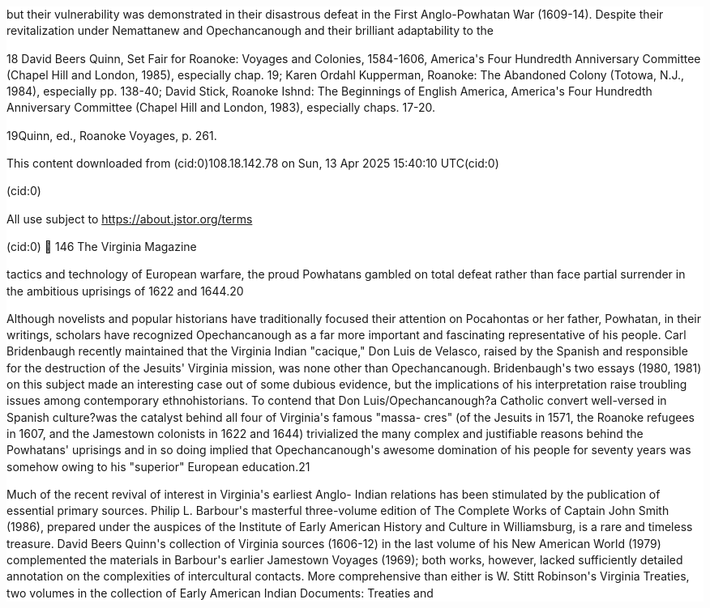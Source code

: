 but their vulnerability was demonstrated in their disastrous defeat in the
 First Anglo-Powhatan War (1609-14). Despite their revitalization under
 Nemattanew and Opechancanough and their brilliant adaptability to the

 18 David Beers Quinn, Set Fair for Roanoke: Voyages and Colonies, 1584-1606, America's Four Hundredth
 Anniversary Committee (Chapel Hill and London, 1985), especially chap. 19; Karen Ordahl Kupperman,
 Roanoke: The Abandoned Colony (Totowa, N.J., 1984), especially pp. 138-40; David Stick, Roanoke Ishnd:
 The Beginnings of English America, America's Four Hundredth Anniversary Committee (Chapel Hill and
 London, 1983), especially chaps. 17-20.

 19Quinn, ed., Roanoke Voyages, p. 261.

This content downloaded from 
(cid:0)108.18.142.78 on Sun, 13 Apr 2025 15:40:10 UTC(cid:0)

(cid:0) 

All use subject to https://about.jstor.org/terms

(cid:0)
 146 The Virginia Magazine

 tactics and technology of European warfare, the proud Powhatans
 gambled on total defeat rather than face partial surrender in the
 ambitious uprisings of 1622 and 1644.20

 Although novelists and popular historians have traditionally focused
 their attention on Pocahontas or her father, Powhatan, in their writings,
 scholars have recognized Opechancanough as a far more important and
 fascinating representative of his people. Carl Bridenbaugh recently
 maintained that the Virginia Indian "cacique," Don Luis de Velasco,
 raised by the Spanish and responsible for the destruction of the Jesuits'
 Virginia mission, was none other than Opechancanough. Bridenbaugh's
 two essays (1980, 1981) on this subject made an interesting case out of
 some dubious evidence, but the implications of his interpretation raise
 troubling issues among contemporary ethnohistorians. To contend that
 Don Luis/Opechancanough?a Catholic convert well-versed in Spanish
 culture?was the catalyst behind all four of Virginia's famous "massa-
 cres" (of the Jesuits in 1571, the Roanoke refugees in 1607, and the
 Jamestown colonists in 1622 and 1644) trivialized the many complex and
 justifiable reasons behind the Powhatans' uprisings and in so doing
 implied that Opechancanough's awesome domination of his people for
 seventy years was somehow owing to his "superior" European
 education.21

 Much of the recent revival of interest in Virginia's earliest Anglo-
 Indian relations has been stimulated by the publication of essential
 primary sources. Philip L. Barbour's masterful three-volume edition of
 The Complete Works of Captain John Smith (1986), prepared under the
 auspices of the Institute of Early American History and Culture in
 Williamsburg, is a rare and timeless treasure. David Beers Quinn's
 collection of Virginia sources (1606-12) in the last volume of his New
 American World (1979) complemented the materials in Barbour's earlier
 Jamestown Voyages (1969); both works, however, lacked sufficiently
 detailed annotation on the complexities of intercultural contacts. More
 comprehensive than either is W. Stitt Robinson's Virginia Treaties, two
 volumes in the collection of Early American Indian Documents: Treaties and
